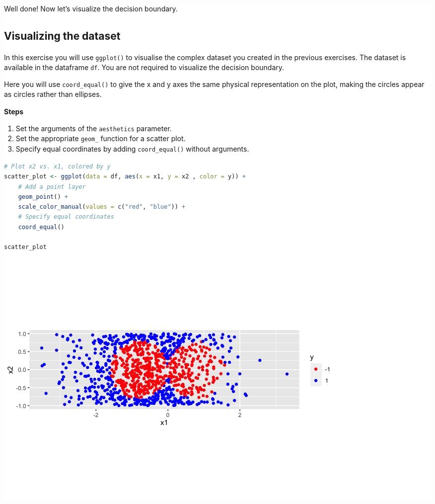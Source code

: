 Well done! Now let’s visualize the decision boundary.

## Visualizing the dataset

In this exercise you will use `ggplot()` to visualise the complex
dataset you created in the previous exercises. The dataset is available
in the dataframe `df`. You are not required to visualize the decision
boundary.

Here you will use `coord_equal()` to give the x and y axes the same
physical representation on the plot, making the circles appear as
circles rather than ellipses.

**Steps**

1.  Set the arguments of the `aesthetics` parameter.
2.  Set the appropriate `geom_` function for a scatter plot.
3.  Specify equal coordinates by adding `coord_equal()` without
    arguments.

``` r
# Plot x2 vs. x1, colored by y
scatter_plot <- ggplot(data = df, aes(x = x1, y = x2 , color = y)) + 
    # Add a point layer
    geom_point() + 
    scale_color_manual(values = c("red", "blue")) +
    # Specify equal coordinates
    coord_equal()
 
scatter_plot 
```

![](readme_files/figure-gfm/unnamed-chunk-39-1.png)
